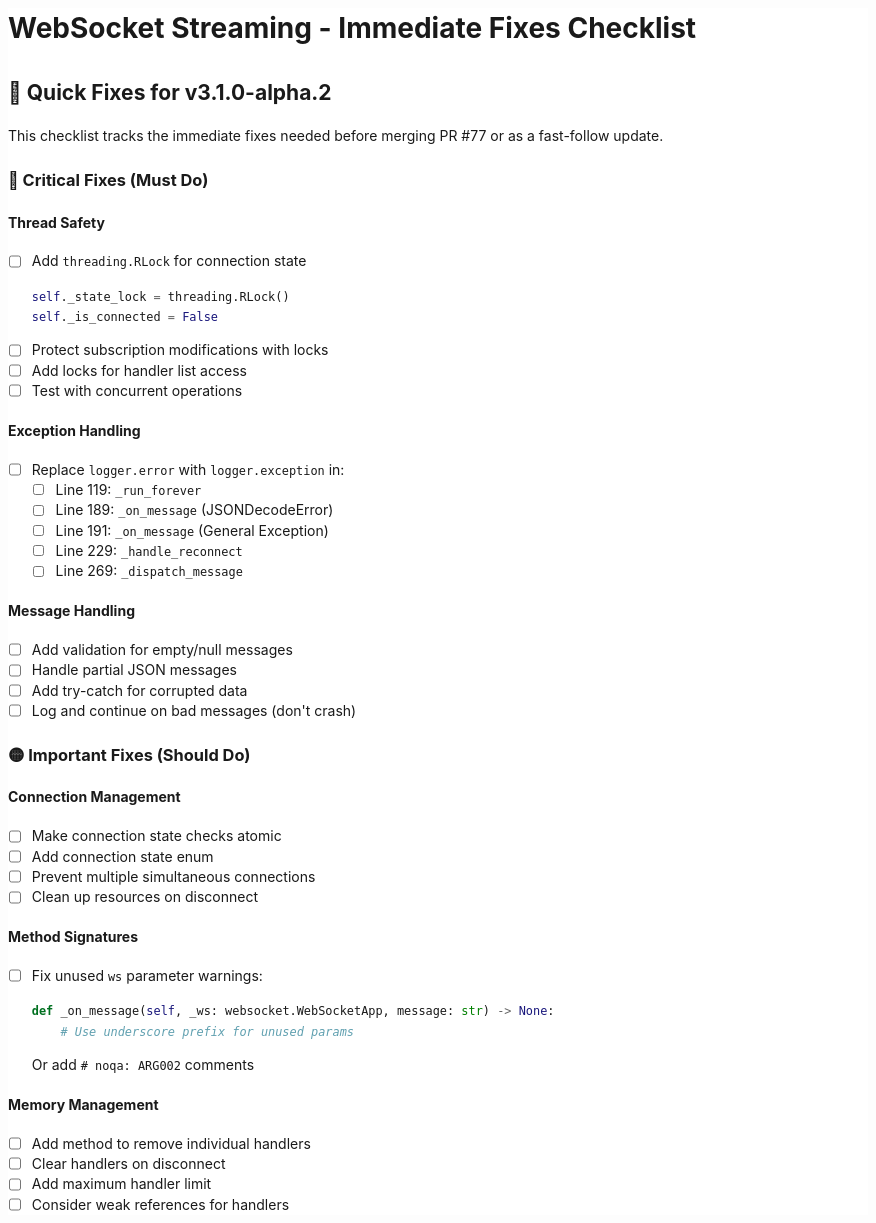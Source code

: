 # WebSocket Streaming - Immediate Fixes Checklist

## 🚀 Quick Fixes for v3.1.0-alpha.2

This checklist tracks the immediate fixes needed before merging PR #77 or as a fast-follow update.

### 🔴 Critical Fixes (Must Do)

#### Thread Safety
- [ ] Add `threading.RLock` for connection state
  ```python
  self._state_lock = threading.RLock()
  self._is_connected = False
  ```
- [ ] Protect subscription modifications with locks
- [ ] Add locks for handler list access
- [ ] Test with concurrent operations

#### Exception Handling
- [ ] Replace `logger.error` with `logger.exception` in:
  - [ ] Line 119: `_run_forever`
  - [ ] Line 189: `_on_message` (JSONDecodeError)
  - [ ] Line 191: `_on_message` (General Exception)
  - [ ] Line 229: `_handle_reconnect`
  - [ ] Line 269: `_dispatch_message`

#### Message Handling
- [ ] Add validation for empty/null messages
- [ ] Handle partial JSON messages
- [ ] Add try-catch for corrupted data
- [ ] Log and continue on bad messages (don't crash)

### 🟡 Important Fixes (Should Do)

#### Connection Management
- [ ] Make connection state checks atomic
- [ ] Add connection state enum
- [ ] Prevent multiple simultaneous connections
- [ ] Clean up resources on disconnect

#### Method Signatures
- [ ] Fix unused `ws` parameter warnings:
  ```python
  def _on_message(self, _ws: websocket.WebSocketApp, message: str) -> None:
      # Use underscore prefix for unused params
  ```
  Or add `# noqa: ARG002` comments

#### Memory Management
- [ ] Add method to remove individual handlers
- [ ] Clear handlers on disconnect
- [ ] Add maximum handler limit
- [ ] Consider weak references for handlers
